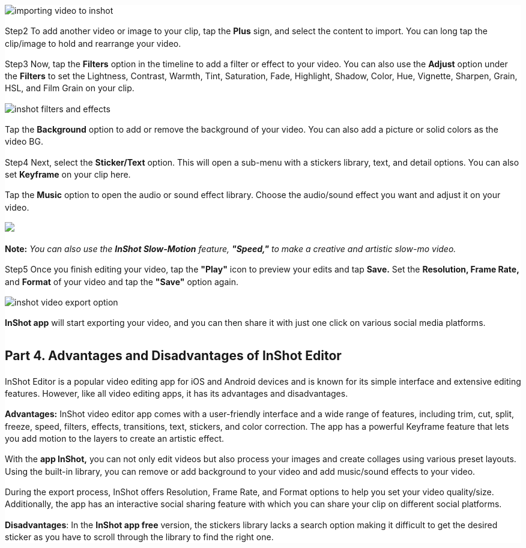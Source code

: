 ![importing video to inshot](https://images.wondershare.com/filmora/article-images/2022/09/importing-video-to-inshot.jpg)

Step2 To add another video or image to your clip, tap the **Plus** sign, and select the content to import. You can long tap the clip/image to hold and rearrange your video.

Step3 Now, tap the **Filters** option in the timeline to add a filter or effect to your video. You can also use the **Adjust** option under the **Filters** to set the Lightness, Contrast, Warmth, Tint, Saturation, Fade, Highlight, Shadow, Color, Hue, Vignette, Sharpen, Grain, HSL, and Film Grain on your clip.

![inshot filters and effects](https://images.wondershare.com/filmora/article-images/2022/09/inshot-filters-and-effects.jpg)

Tap the **Background** option to add or remove the background of your video. You can also add a picture or solid colors as the video BG.

Step4 Next, select the **Sticker/Text** option. This will open a sub-menu with a stickers library, text, and detail options. You can also set **Keyframe** on your clip here.

Tap the **Music** option to open the audio or sound effect library. Choose the audio/sound effect you want and adjust it on your video.

![](https://images.wondershare.com/assets/images-common/icon-note.png)

**Note:** _You can also use the **InShot Slow-Motion** feature, **"Speed,"** to make a creative and artistic slow-mo video._

Step5 Once you finish editing your video, tap the **"Play"** icon to preview your edits and tap **Save.** Set the **Resolution, Frame Rate,** and **Format** of your video and tap the **"Save"** option again.

![inshot video export option](https://images.wondershare.com/filmora/article-images/2022/09/inshot-video-export-option.jpg)

**InShot app** will start exporting your video, and you can then share it with just one click on various social media platforms.

## Part 4\. Advantages and Disadvantages of InShot Editor

InShot Editor is a popular video editing app for iOS and Android devices and is known for its simple interface and extensive editing features. However, like all video editing apps, it has its advantages and disadvantages.

**Advantages:** InShot video editor app comes with a user-friendly interface and a wide range of features, including trim, cut, split, freeze, speed, filters, effects, transitions, text, stickers, and color correction. The app has a powerful Keyframe feature that lets you add motion to the layers to create an artistic effect.

With the **app InShot,** you can not only edit videos but also process your images and create collages using various preset layouts. Using the built-in library, you can remove or add background to your video and add music/sound effects to your video.

During the export process, InShot offers Resolution, Frame Rate, and Format options to help you set your video quality/size. Additionally, the app has an interactive social sharing feature with which you can share your clip on different social platforms.

**Disadvantages**: In the **InShot app free** version, the stickers library lacks a search option making it difficult to get the desired sticker as you have to scroll through the library to find the right one.
